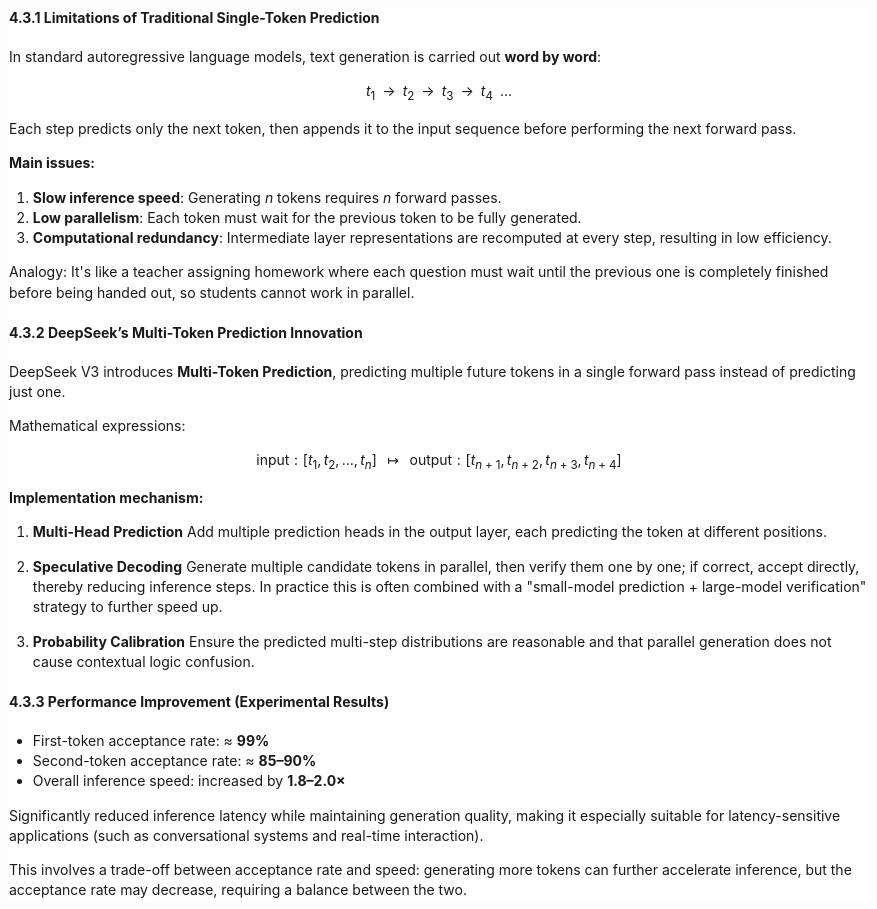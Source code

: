 #### 4.3.1 Limitations of Traditional Single-Token Prediction

In standard autoregressive language models, text generation is carried out **word by word**:

$$
t_1 \;\;\rightarrow\;\; t_2 \;\;\rightarrow\;\; t_3 \;\;\rightarrow\;\; t_4 \;\;\dots
$$

Each step predicts only the next token, then appends it to the input sequence before performing the next forward pass.

**Main issues:**

1.  **Slow inference speed**: Generating $n$ tokens requires $n$ forward passes.
2.  **Low parallelism**: Each token must wait for the previous token to be fully generated.
3.  **Computational redundancy**: Intermediate layer representations are recomputed at every step, resulting in low efficiency.

Analogy: It's like a teacher assigning homework where each question must wait until the previous one is completely finished before being handed out, so students cannot work in parallel.

#### 4.3.2 DeepSeek’s Multi-Token Prediction Innovation

DeepSeek V3 introduces **Multi-Token Prediction**, predicting multiple future tokens in a single forward pass instead of predicting just one.

Mathematical expressions:

$$
\text{input}: [t_1, t_2, \ldots, t_n] \;\;\;\longmapsto\;\;\; \text{output}: [t_{n+1}, t_{n+2}, t_{n+3}, t_{n+4}]
$$

**Implementation mechanism:**

1.  **Multi-Head Prediction** Add multiple prediction heads in the output layer, each predicting the token at different positions.
    
2.  **Speculative Decoding** Generate multiple candidate tokens in parallel, then verify them one by one; if correct, accept directly, thereby reducing inference steps. In practice this is often combined with a "small-model prediction + large-model verification" strategy to further speed up.
    
3.  **Probability Calibration** Ensure the predicted multi-step distributions are reasonable and that parallel generation does not cause contextual logic confusion.
    

#### 4.3.3 Performance Improvement (Experimental Results)

*   First-token acceptance rate: ≈ **99%**
*   Second-token acceptance rate: ≈ **85–90%**
*   Overall inference speed: increased by **1.8–2.0×**

Significantly reduced inference latency while maintaining generation quality, making it especially suitable for latency-sensitive applications (such as conversational systems and real-time interaction).

This involves a trade-off between acceptance rate and speed: generating more tokens can further accelerate inference, but the acceptance rate may decrease, requiring a balance between the two.
